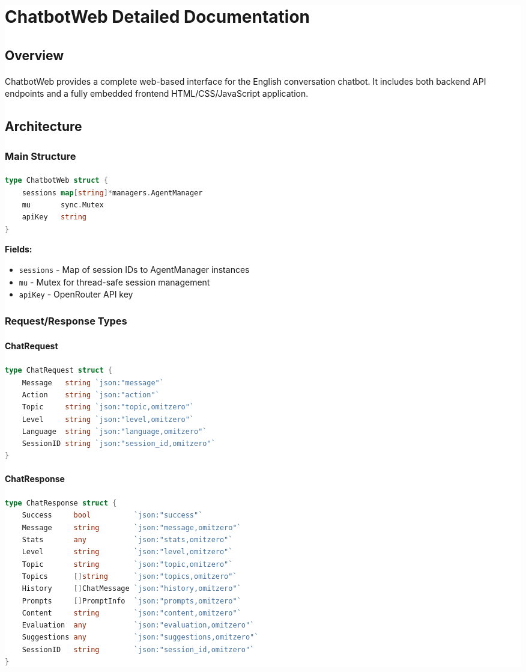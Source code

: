 # ChatbotWeb Detailed Documentation

## Overview
ChatbotWeb provides a complete web-based interface for the English conversation chatbot. It includes both backend API endpoints and a fully embedded frontend HTML/CSS/JavaScript application.

## Architecture

### Main Structure
```go
type ChatbotWeb struct {
    sessions map[string]*managers.AgentManager
    mu       sync.Mutex
    apiKey   string
}
```

**Fields:**
- `sessions` - Map of session IDs to AgentManager instances
- `mu` - Mutex for thread-safe session management
- `apiKey` - OpenRouter API key

### Request/Response Types

#### ChatRequest
```go
type ChatRequest struct {
    Message   string `json:"message"`
    Action    string `json:"action"`
    Topic     string `json:"topic,omitzero"`
    Level     string `json:"level,omitzero"`
    Language  string `json:"language,omitzero"`
    SessionID string `json:"session_id,omitzero"`
}
```

#### ChatResponse
```go
type ChatResponse struct {
    Success     bool          `json:"success"`
    Message     string        `json:"message,omitzero"`
    Stats       any           `json:"stats,omitzero"`
    Level       string        `json:"level,omitzero"`
    Topic       string        `json:"topic,omitzero"`
    Topics      []string      `json:"topics,omitzero"`
    History     []ChatMessage `json:"history,omitzero"`
    Prompts     []PromptInfo  `json:"prompts,omitzero"`
    Content     string        `json:"content,omitzero"`
    Evaluation  any           `json:"evaluation,omitzero"`
    Suggestions any           `json:"suggestions,omitzero"`
    SessionID   string        `json:"session_id,omitzero"`
}
```
